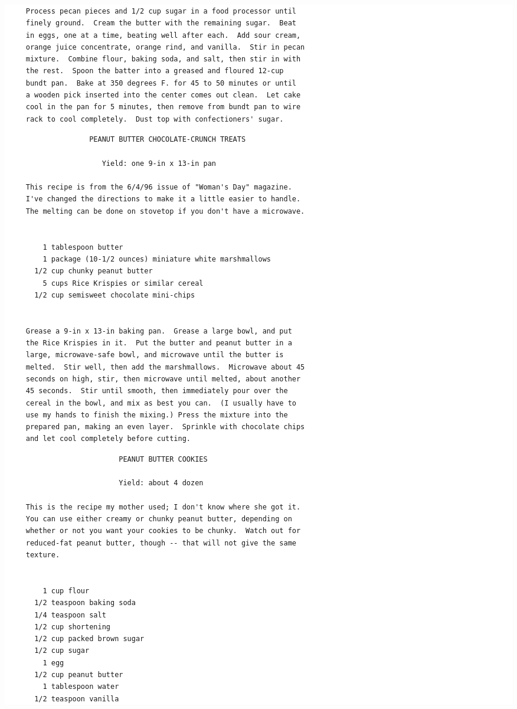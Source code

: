 
         Process pecan pieces and 1/2 cup sugar in a food processor until
         finely ground.  Cream the butter with the remaining sugar.  Beat
         in eggs, one at a time, beating well after each.  Add sour cream,
         orange juice concentrate, orange rind, and vanilla.  Stir in pecan
         mixture.  Combine flour, baking soda, and salt, then stir in with
         the rest.  Spoon the batter into a greased and floured 12-cup
         bundt pan.  Bake at 350 degrees F. for 45 to 50 minutes or until
         a wooden pick inserted into the center comes out clean.  Let cake
         cool in the pan for 5 minutes, then remove from bundt pan to wire
         rack to cool completely.  Dust top with confectioners' sugar.


                        PEANUT BUTTER CHOCOLATE-CRUNCH TREATS

                           Yield: one 9-in x 13-in pan

         This recipe is from the 6/4/96 issue of "Woman's Day" magazine.
         I've changed the directions to make it a little easier to handle.
         The melting can be done on stovetop if you don't have a microwave.


             1 tablespoon butter
             1 package (10-1/2 ounces) miniature white marshmallows
           1/2 cup chunky peanut butter
             5 cups Rice Krispies or similar cereal
           1/2 cup semisweet chocolate mini-chips


         Grease a 9-in x 13-in baking pan.  Grease a large bowl, and put
         the Rice Krispies in it.  Put the butter and peanut butter in a
         large, microwave-safe bowl, and microwave until the butter is
         melted.  Stir well, then add the marshmallows.  Microwave about 45
         seconds on high, stir, then microwave until melted, about another
         45 seconds.  Stir until smooth, then immediately pour over the
         cereal in the bowl, and mix as best you can.  (I usually have to
         use my hands to finish the mixing.) Press the mixture into the
         prepared pan, making an even layer.  Sprinkle with chocolate chips
         and let cool completely before cutting.


                               PEANUT BUTTER COOKIES

                               Yield: about 4 dozen

         This is the recipe my mother used; I don't know where she got it.
         You can use either creamy or chunky peanut butter, depending on
         whether or not you want your cookies to be chunky.  Watch out for
         reduced-fat peanut butter, though -- that will not give the same
         texture.


             1 cup flour
           1/2 teaspoon baking soda
           1/4 teaspoon salt
           1/2 cup shortening
           1/2 cup packed brown sugar
           1/2 cup sugar
             1 egg
           1/2 cup peanut butter
             1 tablespoon water
           1/2 teaspoon vanilla
